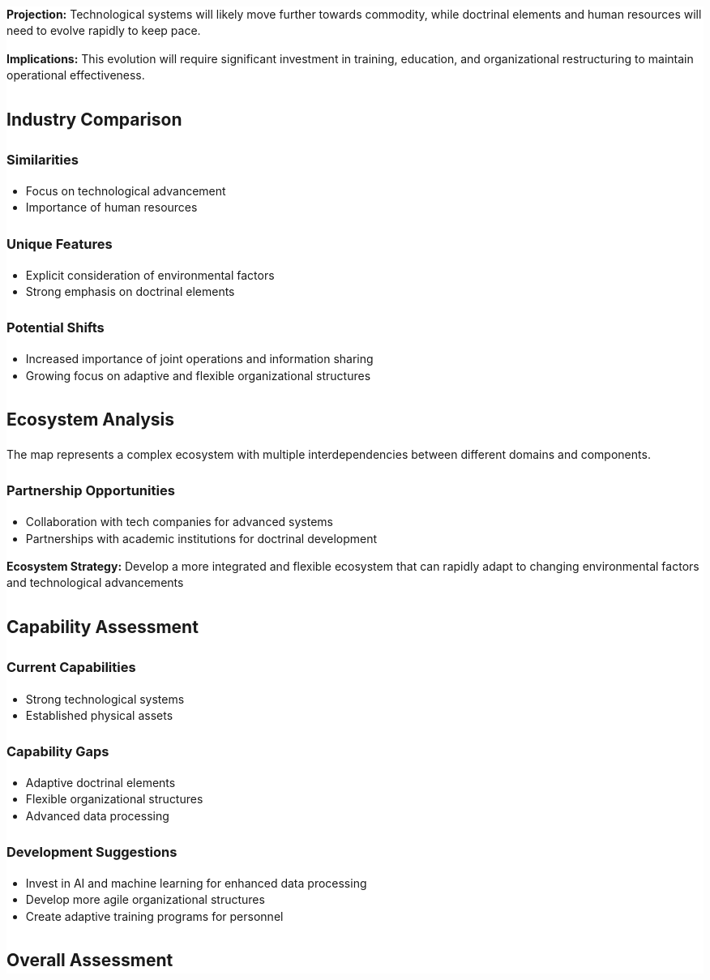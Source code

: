 **Projection:** Technological systems will likely move further towards commodity, while doctrinal elements and human resources will need to evolve rapidly to keep pace.

**Implications:** This evolution will require significant investment in training, education, and organizational restructuring to maintain operational effectiveness.

## Industry Comparison

### Similarities
- Focus on technological advancement
- Importance of human resources

### Unique Features
- Explicit consideration of environmental factors
- Strong emphasis on doctrinal elements

### Potential Shifts
- Increased importance of joint operations and information sharing
- Growing focus on adaptive and flexible organizational structures

## Ecosystem Analysis

The map represents a complex ecosystem with multiple interdependencies between different domains and components.

### Partnership Opportunities
- Collaboration with tech companies for advanced systems
- Partnerships with academic institutions for doctrinal development

**Ecosystem Strategy:** Develop a more integrated and flexible ecosystem that can rapidly adapt to changing environmental factors and technological advancements

## Capability Assessment

### Current Capabilities
- Strong technological systems
- Established physical assets

### Capability Gaps
- Adaptive doctrinal elements
- Flexible organizational structures
- Advanced data processing

### Development Suggestions
- Invest in AI and machine learning for enhanced data processing
- Develop more agile organizational structures
- Create adaptive training programs for personnel

## Overall Assessment
